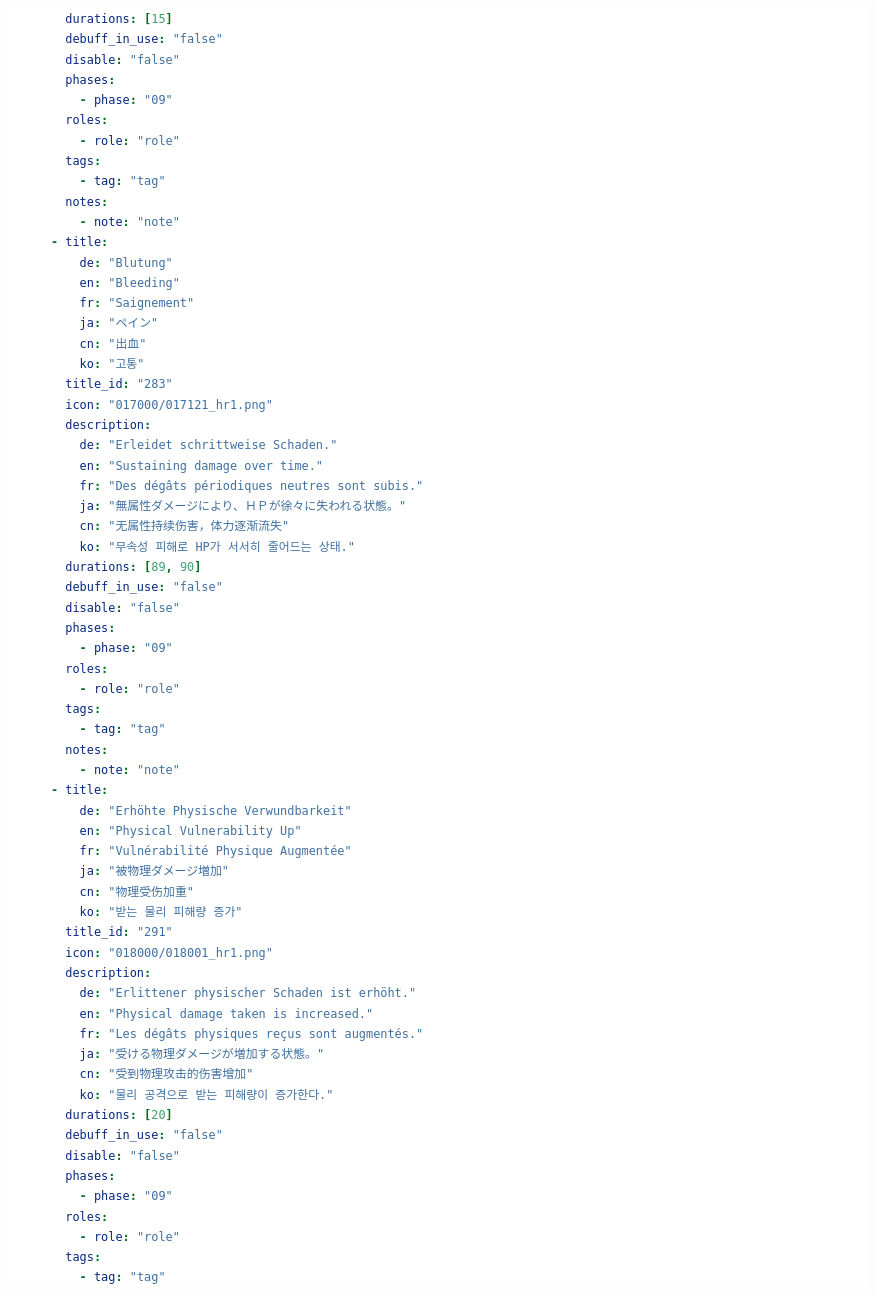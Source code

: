 ```yaml
        durations: [15]
        debuff_in_use: "false"
        disable: "false"
        phases:
          - phase: "09"
        roles:
          - role: "role"
        tags:
          - tag: "tag"
        notes:
          - note: "note"
      - title:
          de: "Blutung"
          en: "Bleeding"
          fr: "Saignement"
          ja: "ペイン"
          cn: "出血"
          ko: "고통"
        title_id: "283"
        icon: "017000/017121_hr1.png"
        description:
          de: "Erleidet schrittweise Schaden."
          en: "Sustaining damage over time."
          fr: "Des dégâts périodiques neutres sont subis."
          ja: "無属性ダメージにより、ＨＰが徐々に失われる状態。"
          cn: "无属性持续伤害，体力逐渐流失"
          ko: "무속성 피해로 HP가 서서히 줄어드는 상태."
        durations: [89, 90]
        debuff_in_use: "false"
        disable: "false"
        phases:
          - phase: "09"
        roles:
          - role: "role"
        tags:
          - tag: "tag"
        notes:
          - note: "note"
      - title:
          de: "Erhöhte Physische Verwundbarkeit"
          en: "Physical Vulnerability Up"
          fr: "Vulnérabilité Physique Augmentée"
          ja: "被物理ダメージ増加"
          cn: "物理受伤加重"
          ko: "받는 물리 피해량 증가"
        title_id: "291"
        icon: "018000/018001_hr1.png"
        description:
          de: "Erlittener physischer Schaden ist erhöht."
          en: "Physical damage taken is increased."
          fr: "Les dégâts physiques reçus sont augmentés."
          ja: "受ける物理ダメージが増加する状態。"
          cn: "受到物理攻击的伤害增加"
          ko: "물리 공격으로 받는 피해량이 증가한다."
        durations: [20]
        debuff_in_use: "false"
        disable: "false"
        phases:
          - phase: "09"
        roles:
          - role: "role"
        tags:
          - tag: "tag"
```